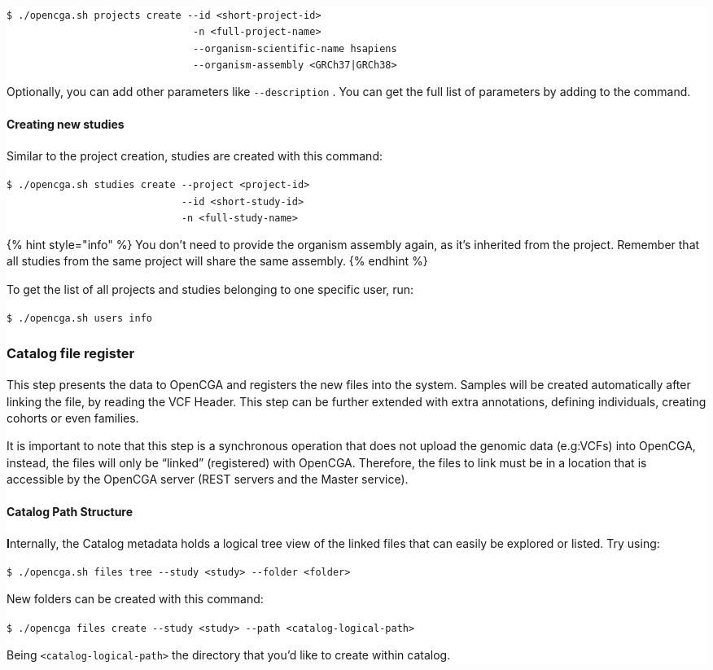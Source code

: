 ```text
$ ./opencga.sh projects create --id <short-project-id> 
                                -n <full-project-name> 
                                --organism-scientific-name hsapiens 
                                --organism-assembly <GRCh37|GRCh38>
```

Optionally, you can add other parameters like `--description` . You can get the full list of parameters by adding  to the command.

#### **Creating new studies**

Similar to the project creation, studies are created with this command:

```text
$ ./opencga.sh studies create --project <project-id> 
                              --id <short-study-id> 
                              -n <full-study-name>
```

{% hint style="info" %}
You don’t need to provide the organism assembly again, as it’s inherited from the project. Remember that all studies from the same project will share the same assembly.
{% endhint %}

To get the list of all projects and studies belonging to one specific user, run:

```text
$ ./opencga.sh users info
```

### **Catalog file register**

This step presents the data to OpenCGA and registers the new files into the system. Samples will be created automatically after linking the file, by reading the VCF Header. This step can be further extended with extra annotations, defining individuals, creating cohorts or even families.

It is important to note that this step is a synchronous operation that does not upload the genomic data \(e.g:VCFs\)  into OpenCGA, instead, the files will only be “linked” \(registered\) with OpenCGA. Therefore, the files to link must be in a location that is accessible  by the OpenCGA server \(REST servers and the Master service\).

#### **Catalog Path Structure**

**I**nternally, the Catalog metadata holds a logical tree view of the linked files that can easily be explored or listed. Try using:

```text
$ ./opencga.sh files tree --study <study> --folder <folder>
```

New folders can be created with this command:

```text
$ ./opencga files create --study <study> --path <catalog-logical-path>
```

Being `<catalog-logical-path>` the directory that you’d like to create within catalog.
